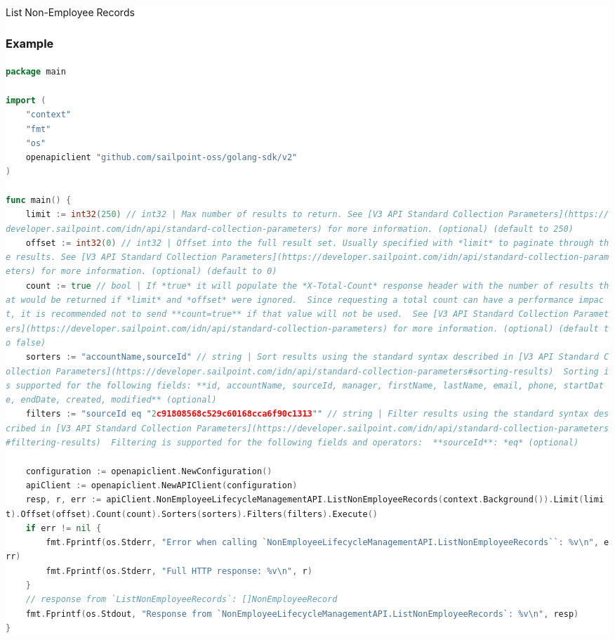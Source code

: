 List Non-Employee Records



### Example

```go
package main

import (
	"context"
	"fmt"
	"os"
	openapiclient "github.com/sailpoint-oss/golang-sdk/v2"
)

func main() {
	limit := int32(250) // int32 | Max number of results to return. See [V3 API Standard Collection Parameters](https://developer.sailpoint.com/idn/api/standard-collection-parameters) for more information. (optional) (default to 250)
	offset := int32(0) // int32 | Offset into the full result set. Usually specified with *limit* to paginate through the results. See [V3 API Standard Collection Parameters](https://developer.sailpoint.com/idn/api/standard-collection-parameters) for more information. (optional) (default to 0)
	count := true // bool | If *true* it will populate the *X-Total-Count* response header with the number of results that would be returned if *limit* and *offset* were ignored.  Since requesting a total count can have a performance impact, it is recommended not to send **count=true** if that value will not be used.  See [V3 API Standard Collection Parameters](https://developer.sailpoint.com/idn/api/standard-collection-parameters) for more information. (optional) (default to false)
	sorters := "accountName,sourceId" // string | Sort results using the standard syntax described in [V3 API Standard Collection Parameters](https://developer.sailpoint.com/idn/api/standard-collection-parameters#sorting-results)  Sorting is supported for the following fields: **id, accountName, sourceId, manager, firstName, lastName, email, phone, startDate, endDate, created, modified** (optional)
	filters := "sourceId eq "2c91808568c529c60168cca6f90c1313"" // string | Filter results using the standard syntax described in [V3 API Standard Collection Parameters](https://developer.sailpoint.com/idn/api/standard-collection-parameters#filtering-results)  Filtering is supported for the following fields and operators:  **sourceId**: *eq* (optional)

	configuration := openapiclient.NewConfiguration()
	apiClient := openapiclient.NewAPIClient(configuration)
	resp, r, err := apiClient.NonEmployeeLifecycleManagementAPI.ListNonEmployeeRecords(context.Background()).Limit(limit).Offset(offset).Count(count).Sorters(sorters).Filters(filters).Execute()
	if err != nil {
		fmt.Fprintf(os.Stderr, "Error when calling `NonEmployeeLifecycleManagementAPI.ListNonEmployeeRecords``: %v\n", err)
		fmt.Fprintf(os.Stderr, "Full HTTP response: %v\n", r)
	}
	// response from `ListNonEmployeeRecords`: []NonEmployeeRecord
	fmt.Fprintf(os.Stdout, "Response from `NonEmployeeLifecycleManagementAPI.ListNonEmployeeRecords`: %v\n", resp)
}
```

